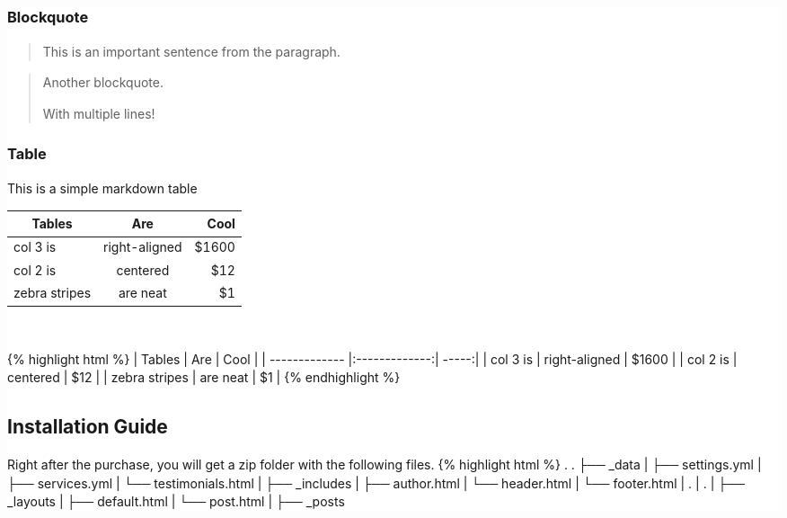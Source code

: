 ### Blockquote

> This is an important sentence from the paragraph.

> Another blockquote.
>
> With multiple lines!

### Table

This is a simple markdown table

| Tables        |      Are      |  Cool |
| ------------- | :-----------: | ----: |
| col 3 is      | right-aligned | $1600 |
| col 2 is      |   centered    |   $12 |
| zebra stripes |   are neat    |    $1 |

<br>

{% highlight html %}
| Tables | Are | Cool |
| ------------- |:-------------:| -----:|
| col 3 is | right-aligned | $1600 |
| col 2 is | centered | $12 |
| zebra stripes | are neat | $1 |
{% endhighlight %}

## Installation Guide

Right after the purchase, you will get a zip folder with the following files.
{% highlight html %}
.
.
├── \_data
| ├── settings.yml
| ├── services.yml
| └── testimonials.html
|
├── \_includes
| ├── author.html
| └── header.html
| └── footer.html
| .
| .
|
├── \_layouts
| ├── default.html
| └── post.html
|
├── \_posts
